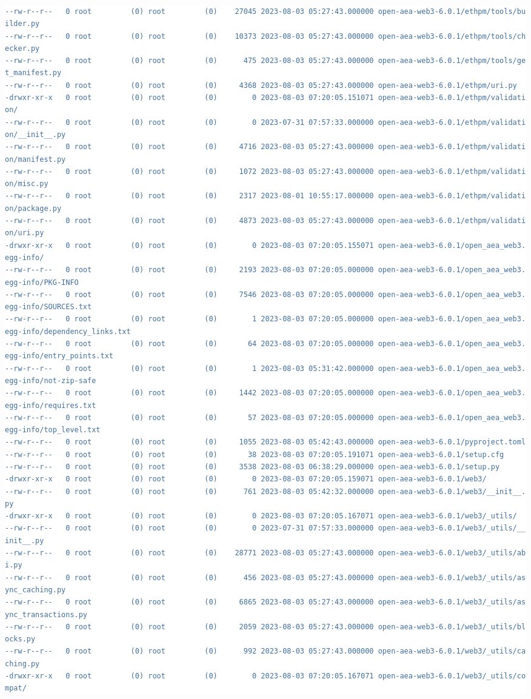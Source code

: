 ```diff
--rw-r--r--   0 root         (0) root         (0)    27045 2023-08-03 05:27:43.000000 open-aea-web3-6.0.1/ethpm/tools/builder.py
--rw-r--r--   0 root         (0) root         (0)    10373 2023-08-03 05:27:43.000000 open-aea-web3-6.0.1/ethpm/tools/checker.py
--rw-r--r--   0 root         (0) root         (0)      475 2023-08-03 05:27:43.000000 open-aea-web3-6.0.1/ethpm/tools/get_manifest.py
--rw-r--r--   0 root         (0) root         (0)     4368 2023-08-03 05:27:43.000000 open-aea-web3-6.0.1/ethpm/uri.py
-drwxr-xr-x   0 root         (0) root         (0)        0 2023-08-03 07:20:05.151071 open-aea-web3-6.0.1/ethpm/validation/
--rw-r--r--   0 root         (0) root         (0)        0 2023-07-31 07:57:33.000000 open-aea-web3-6.0.1/ethpm/validation/__init__.py
--rw-r--r--   0 root         (0) root         (0)     4716 2023-08-03 05:27:43.000000 open-aea-web3-6.0.1/ethpm/validation/manifest.py
--rw-r--r--   0 root         (0) root         (0)     1072 2023-08-03 05:27:43.000000 open-aea-web3-6.0.1/ethpm/validation/misc.py
--rw-r--r--   0 root         (0) root         (0)     2317 2023-08-01 10:55:17.000000 open-aea-web3-6.0.1/ethpm/validation/package.py
--rw-r--r--   0 root         (0) root         (0)     4873 2023-08-03 05:27:43.000000 open-aea-web3-6.0.1/ethpm/validation/uri.py
-drwxr-xr-x   0 root         (0) root         (0)        0 2023-08-03 07:20:05.155071 open-aea-web3-6.0.1/open_aea_web3.egg-info/
--rw-r--r--   0 root         (0) root         (0)     2193 2023-08-03 07:20:05.000000 open-aea-web3-6.0.1/open_aea_web3.egg-info/PKG-INFO
--rw-r--r--   0 root         (0) root         (0)     7546 2023-08-03 07:20:05.000000 open-aea-web3-6.0.1/open_aea_web3.egg-info/SOURCES.txt
--rw-r--r--   0 root         (0) root         (0)        1 2023-08-03 07:20:05.000000 open-aea-web3-6.0.1/open_aea_web3.egg-info/dependency_links.txt
--rw-r--r--   0 root         (0) root         (0)       64 2023-08-03 07:20:05.000000 open-aea-web3-6.0.1/open_aea_web3.egg-info/entry_points.txt
--rw-r--r--   0 root         (0) root         (0)        1 2023-08-03 05:31:42.000000 open-aea-web3-6.0.1/open_aea_web3.egg-info/not-zip-safe
--rw-r--r--   0 root         (0) root         (0)     1442 2023-08-03 07:20:05.000000 open-aea-web3-6.0.1/open_aea_web3.egg-info/requires.txt
--rw-r--r--   0 root         (0) root         (0)       57 2023-08-03 07:20:05.000000 open-aea-web3-6.0.1/open_aea_web3.egg-info/top_level.txt
--rw-r--r--   0 root         (0) root         (0)     1055 2023-08-03 05:42:43.000000 open-aea-web3-6.0.1/pyproject.toml
--rw-r--r--   0 root         (0) root         (0)       38 2023-08-03 07:20:05.191071 open-aea-web3-6.0.1/setup.cfg
--rw-r--r--   0 root         (0) root         (0)     3538 2023-08-03 06:38:29.000000 open-aea-web3-6.0.1/setup.py
-drwxr-xr-x   0 root         (0) root         (0)        0 2023-08-03 07:20:05.159071 open-aea-web3-6.0.1/web3/
--rw-r--r--   0 root         (0) root         (0)      761 2023-08-03 05:42:32.000000 open-aea-web3-6.0.1/web3/__init__.py
-drwxr-xr-x   0 root         (0) root         (0)        0 2023-08-03 07:20:05.167071 open-aea-web3-6.0.1/web3/_utils/
--rw-r--r--   0 root         (0) root         (0)        0 2023-07-31 07:57:33.000000 open-aea-web3-6.0.1/web3/_utils/__init__.py
--rw-r--r--   0 root         (0) root         (0)    28771 2023-08-03 05:27:43.000000 open-aea-web3-6.0.1/web3/_utils/abi.py
--rw-r--r--   0 root         (0) root         (0)      456 2023-08-03 05:27:43.000000 open-aea-web3-6.0.1/web3/_utils/async_caching.py
--rw-r--r--   0 root         (0) root         (0)     6865 2023-08-03 05:27:43.000000 open-aea-web3-6.0.1/web3/_utils/async_transactions.py
--rw-r--r--   0 root         (0) root         (0)     2059 2023-08-03 05:27:43.000000 open-aea-web3-6.0.1/web3/_utils/blocks.py
--rw-r--r--   0 root         (0) root         (0)      992 2023-08-03 05:27:43.000000 open-aea-web3-6.0.1/web3/_utils/caching.py
-drwxr-xr-x   0 root         (0) root         (0)        0 2023-08-03 07:20:05.167071 open-aea-web3-6.0.1/web3/_utils/compat/
```